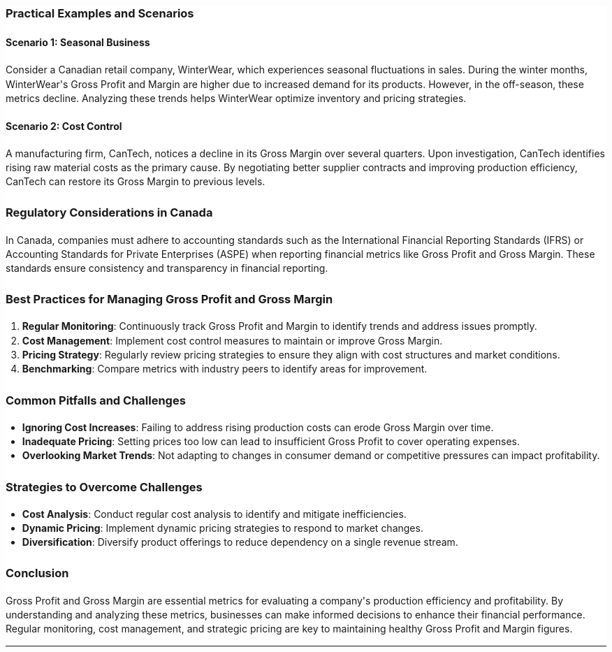 ### Practical Examples and Scenarios

#### Scenario 1: Seasonal Business

Consider a Canadian retail company, WinterWear, which experiences seasonal fluctuations in sales. During the winter months, WinterWear's Gross Profit and Margin are higher due to increased demand for its products. However, in the off-season, these metrics decline. Analyzing these trends helps WinterWear optimize inventory and pricing strategies.

#### Scenario 2: Cost Control

A manufacturing firm, CanTech, notices a decline in its Gross Margin over several quarters. Upon investigation, CanTech identifies rising raw material costs as the primary cause. By negotiating better supplier contracts and improving production efficiency, CanTech can restore its Gross Margin to previous levels.

### Regulatory Considerations in Canada

In Canada, companies must adhere to accounting standards such as the International Financial Reporting Standards (IFRS) or Accounting Standards for Private Enterprises (ASPE) when reporting financial metrics like Gross Profit and Gross Margin. These standards ensure consistency and transparency in financial reporting.

### Best Practices for Managing Gross Profit and Gross Margin

1. **Regular Monitoring**: Continuously track Gross Profit and Margin to identify trends and address issues promptly.
2. **Cost Management**: Implement cost control measures to maintain or improve Gross Margin.
3. **Pricing Strategy**: Regularly review pricing strategies to ensure they align with cost structures and market conditions.
4. **Benchmarking**: Compare metrics with industry peers to identify areas for improvement.

### Common Pitfalls and Challenges

- **Ignoring Cost Increases**: Failing to address rising production costs can erode Gross Margin over time.
- **Inadequate Pricing**: Setting prices too low can lead to insufficient Gross Profit to cover operating expenses.
- **Overlooking Market Trends**: Not adapting to changes in consumer demand or competitive pressures can impact profitability.

### Strategies to Overcome Challenges

- **Cost Analysis**: Conduct regular cost analysis to identify and mitigate inefficiencies.
- **Dynamic Pricing**: Implement dynamic pricing strategies to respond to market changes.
- **Diversification**: Diversify product offerings to reduce dependency on a single revenue stream.

### Conclusion

Gross Profit and Gross Margin are essential metrics for evaluating a company's production efficiency and profitability. By understanding and analyzing these metrics, businesses can make informed decisions to enhance their financial performance. Regular monitoring, cost management, and strategic pricing are key to maintaining healthy Gross Profit and Margin figures.

---